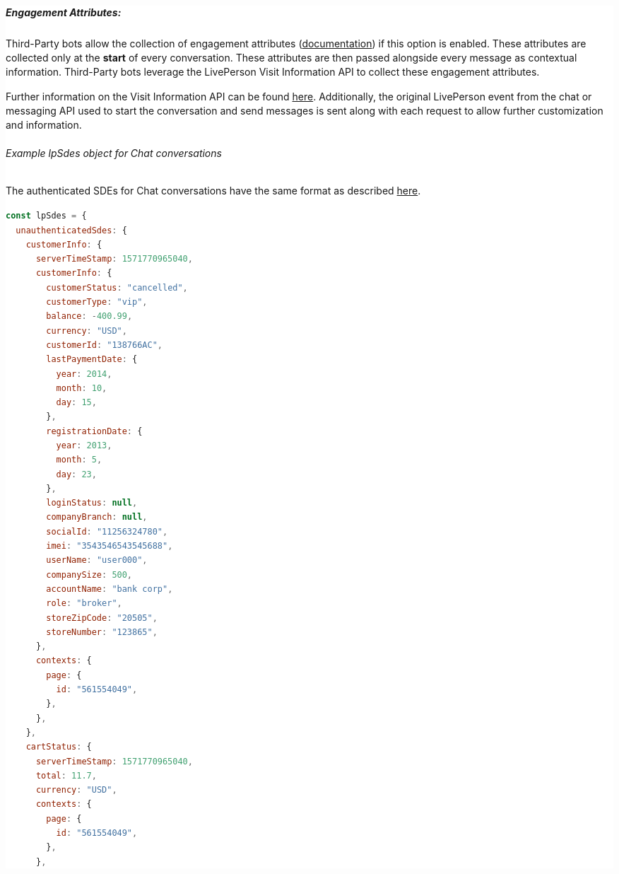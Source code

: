 ##### Engagement Attributes:

Third-Party bots allow the collection of engagement attributes ([documentation](engagement-attributes-types-of-engagement-attributes.html)) if this option is enabled. These attributes are collected only at the **start** of every conversation. These attributes are then passed alongside every message as contextual information. Third-Party bots leverage the LivePerson Visit Information API to collect these engagement attributes.

Further information on the Visit Information API can be found [here](visit-information-api-visit-information.html). Additionally, the original LivePerson event from the chat or messaging API used to start the conversation and send messages is sent along with each request to allow further customization and information.

###### Example lpSdes object for Chat conversations

The authenticated SDEs for Chat conversations have the same format as described [here](chat-agent-api-methods-retrieve-participant-info.html).

```javascript
const lpSdes = {
  unauthenticatedSdes: {
    customerInfo: {
      serverTimeStamp: 1571770965040,
      customerInfo: {
        customerStatus: "cancelled",
        customerType: "vip",
        balance: -400.99,
        currency: "USD",
        customerId: "138766AC",
        lastPaymentDate: {
          year: 2014,
          month: 10,
          day: 15,
        },
        registrationDate: {
          year: 2013,
          month: 5,
          day: 23,
        },
        loginStatus: null,
        companyBranch: null,
        socialId: "11256324780",
        imei: "3543546543545688",
        userName: "user000",
        companySize: 500,
        accountName: "bank corp",
        role: "broker",
        storeZipCode: "20505",
        storeNumber: "123865",
      },
      contexts: {
        page: {
          id: "561554049",
        },
      },
    },
    cartStatus: {
      serverTimeStamp: 1571770965040,
      total: 11.7,
      currency: "USD",
      contexts: {
        page: {
          id: "561554049",
        },
      },
```